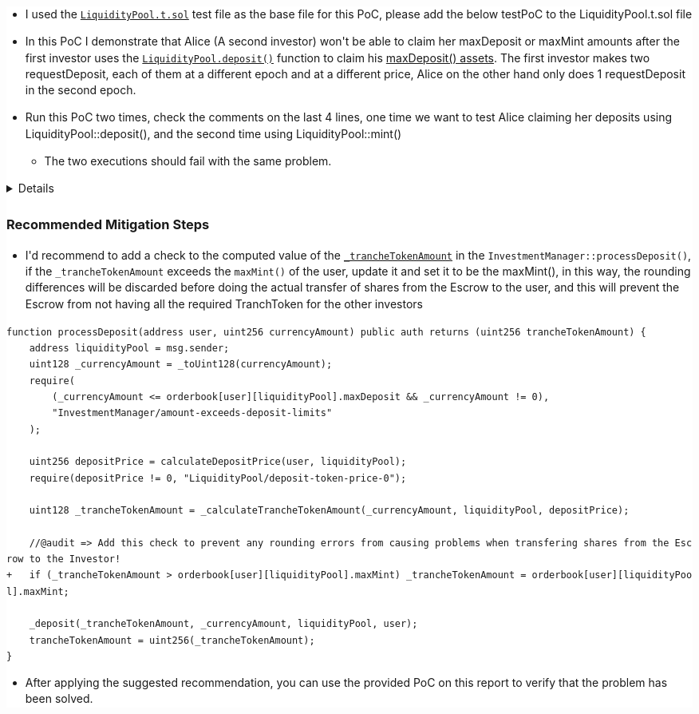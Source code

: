 *   I used the [`LiquidityPool.t.sol`](https://github.com/code-423n4/2023-09-centrifuge/blob/main/test/LiquidityPool.t.sol) test file as the base file for this PoC, please add the below testPoC to the LiquidityPool.t.sol file

*   In this PoC I demonstrate that Alice (A second investor) won't be able to claim her maxDeposit or maxMint amounts after the first investor uses the [`LiquidityPool.deposit()`](https://github.com/code-423n4/2023-09-centrifuge/blob/main/src/LiquidityPool.sol#L141-L144) function to claim his [maxDeposit() assets](https://github.com/code-423n4/2023-09-centrifuge/blob/main/src/LiquidityPool.sol#L129-L132). The first investor makes two requestDeposit, each of them at a different epoch and at a different price, Alice on the other hand only does 1 requestDeposit in the second epoch.

*   Run this PoC two times, check the comments on the last 4 lines, one time we want to test Alice claiming her deposits using LiquidityPool::deposit(), and the second time using LiquidityPool::mint()
    *   The two executions should fail with the same problem.

<details></details>

### Recommended Mitigation Steps

*   I'd recommend to add a check to the computed value of the [`_trancheTokenAmount`](https://github.com/code-423n4/2023-09-centrifuge/blob/main/src/InvestmentManager.sol#L438) in the `InvestmentManager::processDeposit()`, if the `_trancheTokenAmount` exceeds the `maxMint()` of the user, update it and set it to be the maxMint(), in this way, the rounding differences will be discarded before doing the actual transfer of shares from the Escrow to the user, and this will prevent the Escrow from not having all the required TranchToken for the other investors

```solidity
function processDeposit(address user, uint256 currencyAmount) public auth returns (uint256 trancheTokenAmount) {
    address liquidityPool = msg.sender;
    uint128 _currencyAmount = _toUint128(currencyAmount);
    require(
        (_currencyAmount <= orderbook[user][liquidityPool].maxDeposit && _currencyAmount != 0),
        "InvestmentManager/amount-exceeds-deposit-limits"
    );

    uint256 depositPrice = calculateDepositPrice(user, liquidityPool);
    require(depositPrice != 0, "LiquidityPool/deposit-token-price-0");

    uint128 _trancheTokenAmount = _calculateTrancheTokenAmount(_currencyAmount, liquidityPool, depositPrice);
    
    //@audit => Add this check to prevent any rounding errors from causing problems when transfering shares from the Escrow to the Investor!
+   if (_trancheTokenAmount > orderbook[user][liquidityPool].maxMint) _trancheTokenAmount = orderbook[user][liquidityPool].maxMint;
    
    _deposit(_trancheTokenAmount, _currencyAmount, liquidityPool, user);
    trancheTokenAmount = uint256(_trancheTokenAmount);
}
```

*   After applying the suggested recommendation, you can use the provided PoC on this report to verify that the problem has been solved.
